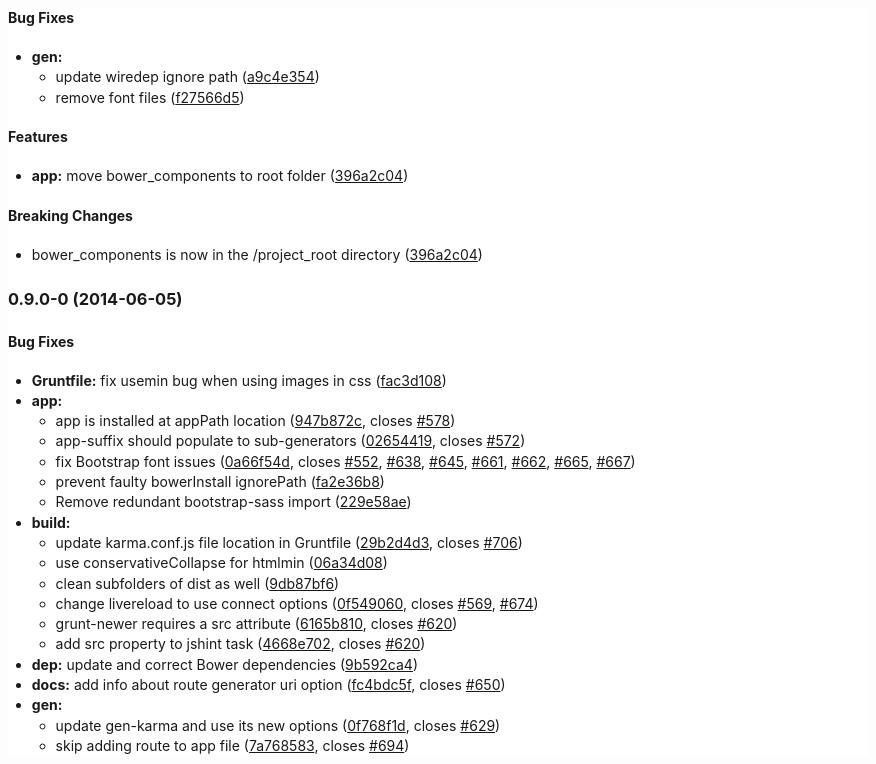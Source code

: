 
#### Bug Fixes

* **gen:**
  * update wiredep ignore path ([a9c4e354](yeoman/generator-angular/commit/a9c4e3541b50171868f700a0817a592e203e5410))
  * remove font files ([f27566d5](yeoman/generator-angular/commit/f27566d50c56af8a9f8fa357565fc9810c5a8671))


#### Features

* **app:** move bower_components to root folder ([396a2c04](yeoman/generator-angular/commit/396a2c04b3aeaaafddf9f68287208cee7e9e74e9))


#### Breaking Changes

* bower_components is now in the /project_root directory
 ([396a2c04](yeoman/generator-angular/commit/396a2c04b3aeaaafddf9f68287208cee7e9e74e9))


<a name="0.9.0-0"></a>
### 0.9.0-0 (2014-06-05)


#### Bug Fixes

* **Gruntfile:** fix usemin bug when using images in css ([fac3d108](yeoman/generator-angular/commit/fac3d1082a2c2120b9f92b86747c26b1421bd942))
* **app:**
  * app is installed at appPath location ([947b872c](yeoman/generator-angular/commit/947b872c57eaaa3c0829d63ce31dcd355d452a82), closes [#578](yeoman/generator-angular/issues/578))
  * app-suffix should populate to sub-generators ([02654419](yeoman/generator-angular/commit/026544191b4526b43517aad89c4f8a02c0271814), closes [#572](yeoman/generator-angular/issues/572))
  * fix Bootstrap font issues ([0a66f54d](yeoman/generator-angular/commit/0a66f54d14f1ae6533e21153ee9e19b1da6626bc), closes [#552](yeoman/generator-angular/issues/552), [#638](yeoman/generator-angular/issues/638), [#645](yeoman/generator-angular/issues/645), [#661](yeoman/generator-angular/issues/661), [#662](yeoman/generator-angular/issues/662), [#665](yeoman/generator-angular/issues/665), [#667](yeoman/generator-angular/issues/667))
  * prevent faulty bowerInstall ignorePath ([fa2e36b8](yeoman/generator-angular/commit/fa2e36b8874cc21c74dc0a740d6ece580c4f0f1f))
  * Remove redundant bootstrap-sass import ([229e58ae](yeoman/generator-angular/commit/229e58aeca71a077f71ac60ae4eebd3b04b30889))
* **build:**
  * update karma.conf.js file location in Gruntfile ([29b2d4d3](yeoman/generator-angular/commit/29b2d4d3db549183e101719290e01488a8e7d10e), closes [#706](yeoman/generator-angular/issues/706))
  * use conservativeCollapse for htmlmin ([06a34d08](yeoman/generator-angular/commit/06a34d0815c3cc31d191f31ee2ef8ecd637142bc))
  * clean subfolders of dist as well ([9db87bf6](yeoman/generator-angular/commit/9db87bf6f61252db604e9ae4e9b13360f8b96eef))
  * change livereload to use connect options ([0f549060](yeoman/generator-angular/commit/0f5490600c1b4bb91a19958986aea63700035ac2), closes [#569](yeoman/generator-angular/issues/569), [#674](yeoman/generator-angular/issues/674))
  * grunt-newer requires a src attribute ([6165b810](yeoman/generator-angular/commit/6165b8101f11ef37811305e6e5dd269da52a3ef2), closes [#620](yeoman/generator-angular/issues/620))
  * add src property to jshint task ([4668e702](yeoman/generator-angular/commit/4668e7028c803da8ae4cdfadce5d7ec99f51843b), closes [#620](yeoman/generator-angular/issues/620))
* **dep:** update and correct Bower dependencies ([9b592ca4](yeoman/generator-angular/commit/9b592ca4ff72f1c6f515fe63ee1088ac53049afc))
* **docs:** add info about route generator uri option ([fc4bdc5f](yeoman/generator-angular/commit/fc4bdc5fa46677d381aaabacbd1c76f38153cdba), closes [#650](yeoman/generator-angular/issues/650))
* **gen:**
  * update gen-karma and use its new options ([0f768f1d](yeoman/generator-angular/commit/0f768f1d7515b3d884555a8c5c8e3f01d117cf18), closes [#629](yeoman/generator-angular/issues/629))
  * skip adding route to app file ([7a768583](yeoman/generator-angular/commit/7a7685833baf7be7d18c8fc9afedf76098ff64ba), closes [#694](yeoman/generator-angular/issues/694))